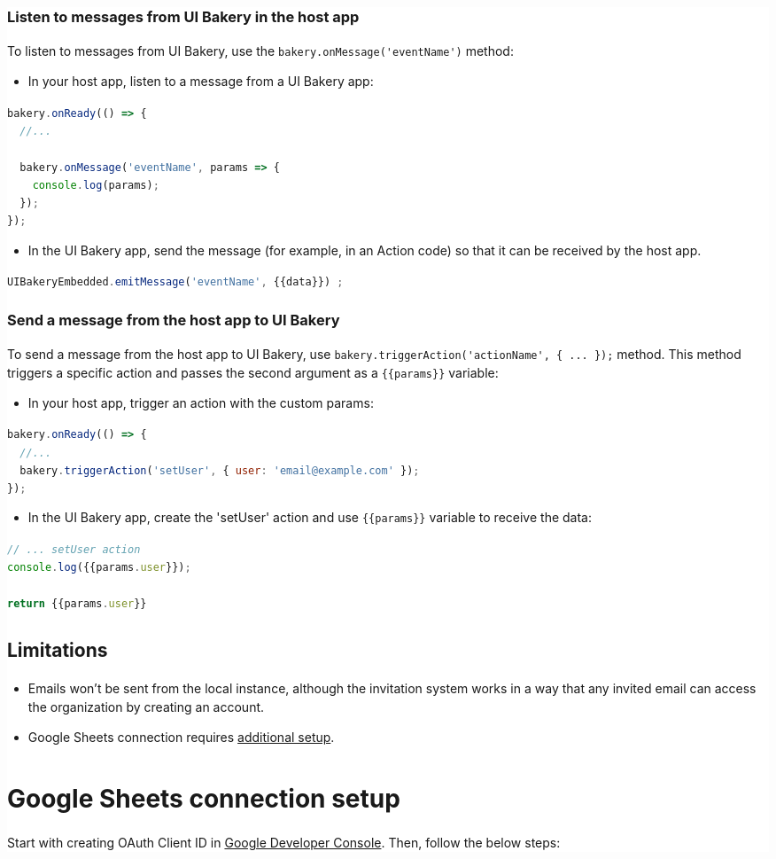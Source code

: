 ### Listen to messages from UI Bakery in the host app

To listen to messages from UI Bakery, use the `bakery.onMessage('eventName')` method:

- In your host app, listen to a message from a UI Bakery app:
```js
bakery.onReady(() => {
  //...

  bakery.onMessage('eventName', params => {
    console.log(params);
  });
});
```
- In the UI Bakery app, send the message (for example, in an Action code) so that it can be received by the host app.

```js
UIBakeryEmbedded.emitMessage('eventName', {{data}})	;
```

### Send a message from the host app to UI Bakery

To send a message from the host app to UI Bakery, use `bakery.triggerAction('actionName', { ... });` method. This method triggers a specific action and passes the second argument as a `{{params}}` variable:

- In your host app, trigger an action with the custom params:
```js
bakery.onReady(() => {
  //...
  bakery.triggerAction('setUser', { user: 'email@example.com' });
});
```
- In the UI Bakery app, create the 'setUser' action and use `{{params}}` variable to receive the data:

```js
// ... setUser action
console.log({{params.user}});

return {{params.user}}
```

## Limitations

- Emails won’t be sent from the local instance, although the invitation system works in a way that any invited email can access the organization by creating an account.

- Google Sheets connection requires [additional setup](#google-sheets-connection-setup).

# Google Sheets connection setup

Start with creating OAuth Client ID in [Google Developer Console](https://console.cloud.google.com/apis/credentials). Then, follow the below steps:
